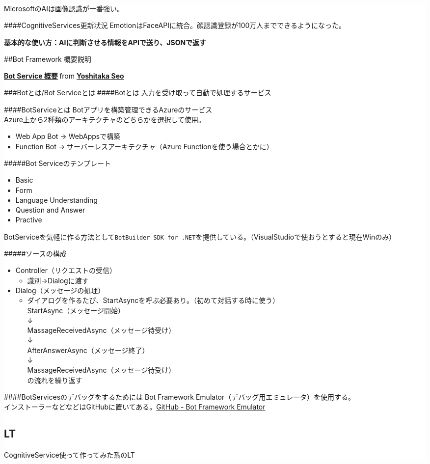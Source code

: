 MicrosoftのAIは画像認識が一番強い。

####CognitiveServices更新状況
EmotionはFaceAPIに統合。顔認識登録が100万人までできるようになった。


**基本的な使い方：AIに判断させる情報をAPIで送り、JSONで返す**

##Bot Framework 概要説明
<iframe src="//www.slideshare.net/slideshow/embed_code/key/83WoU2avntmveO" width="595" height="485" frameborder="0" marginwidth="0" marginheight="0" scrolling="no" style="border:1px solid #CCC; border-width:1px; margin-bottom:5px; max-width: 100%;" allowfullscreen> </iframe> <div style="margin-bottom:5px"> <strong> <a href="//www.slideshare.net/seosoft/bot-service-90220562" title="Bot Service 概要" target="_blank">Bot Service 概要</a> </strong> from <strong><a href="https://www.slideshare.net/seosoft" target="_blank">Yoshitaka Seo</a></strong> </div>

###Botとは/Bot Serviceとは
####Botとは
入力を受け取って自動で処理するサービス

####BotServiceとは
Botアプリを構築管理できるAzureのサービス  
Azure上から2種類のアーキテクチャのどちらかを選択して使用。

* Web App Bot → WebAppsで構築
* Function Bot → サーバーレスアーキテクチャ（Azure Functionを使う場合とかに）

#####Bot Serviceのテンプレート

* Basic
* Form
* Language Understanding
* Question and Answer
* Practive

BotServiceを気軽に作る方法として`BotBuilder SDK for .NET`を提供している。（VisualStudioで使おうとすると現在Winのみ）

#####ソースの構成
* Controller（リクエストの受信）
	* 識別→Dialogに渡す
* Dialog（メッセージの処理）
	* ダイアログを作るたび、StartAsyncを呼ぶ必要あり。（初めて対話する時に使う）  
        StartAsync（メッセージ開始）  
        ↓  
        MassageReceivedAsync（メッセージ待受け）  
        ↓  
        AfterAnswerAsync（メッセージ終了）  
        ↓  
        MassageReceivedAsync（メッセージ待受け）  
        の流れを繰り返す

####BotServicesのデバッグをするためには
Bot Framework Emulator（デバッグ用エミュレータ）を使用する。  
インストーラーなどなどはGitHubに置いてある。[GitHub - Bot Framework Emulator](https://github.com/Microsoft/BotFramework-Emulator)

## LT  
CognitiveService使って作ってみた系のLT
